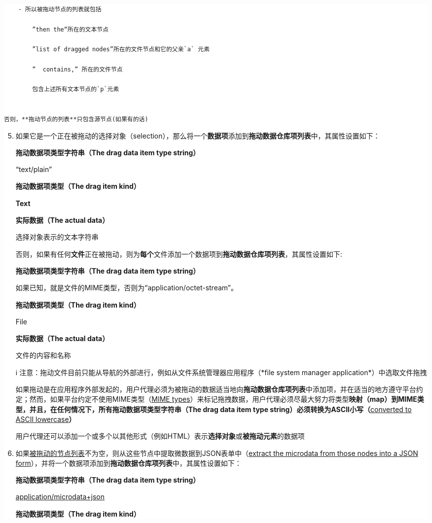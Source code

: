         - 所以被拖动节点的列表就包括
            
            ”then the“所在的文本节点
            
            ”list of dragged nodes”所在的文件节点和它的父亲`a` 元素
            
            ”  contains,” 所在的文件节点
            
            包含上述所有文本节点的`p`元素
            
    
    否则，**拖动节点的列表**只包含源节点(如果有的话)
    
5. 如果它是一个正在被拖动的选择对象（selection），那么将一个**数据项**添加到**拖动数据仓库项列表**中，其属性设置如下：
    
    **拖动数据项类型字符串（The drag data item type string）**
    
    “text/plain”
    
    **拖动数据项类型（The drag item kind）**
    
    **Text**
    
    **实际数据（The actual data）**
    
    选择对象表示的文本字符串
    
    否则，如果有任何**文件**正在被拖动，则为**每个**文件添加一个数据项到**拖动数据仓库项列表**，其属性设置如下:
    
    **拖动数据项类型字符串（The drag data item type string）**
    
    如果已知，就是文件的MIME类型，否则为“application/octet-stream”。
    
    **拖动数据项类型（The drag item kind）**
    
    File
    
    **实际数据（The actual data）**
    
    文件的内容和名称
    
    <aside>
    ℹ️ 注意：拖动文件目前只能从导航的外部进行，例如从文件系统管理器应用程序（*file system manager application*）中选取文件拖拽
    
    </aside>
    
    如果拖动是在应用程序外部发起的，用户代理必须为被拖动的数据适当地向**拖动数据仓库项列表**中添加项，并在适当的地方遵守平台约定；然而，如果平台约定不使用MIME类型（[MIME types](https://mimesniff.spec.whatwg.org/#mime-type)）来标记拖拽数据，用户代理必须尽最大努力将类型**映射（map）**到MIME类型，并且，在任何情况下，所有**拖动数据项类型字符串（The drag data item type string）**必须**转换为ASCII小写（**[converted to ASCII lowercase](https://infra.spec.whatwg.org/#ascii-lowercase)**）**
    
    用户代理还可以添加一个或多个以其他形式（例如HTML）表示**选择对象**或**被拖动元素**的数据项
    
6. 如果[被拖动的节点列表](The%20Drag%20Event%EF%BC%88%E6%8B%96%E6%8B%BD%E4%BA%8B%E4%BB%B6%EF%BC%89.md)不为空，则从这些节点中提取微数据到JSON表单中（[extract the microdata from those nodes into a JSON form](https://html.spec.whatwg.org/multipage/microdata.html#extracting-json)），并将一个数据项添加到**拖动数据仓库项列表**中，其属性设置如下：
    
    **拖动数据项类型字符串（The drag data item type string）**
    
    [application/microdata+json](https://html.spec.whatwg.org/multipage/iana.html#application/microdata+json)
    
    **拖动数据项类型（The drag item kind）**
    